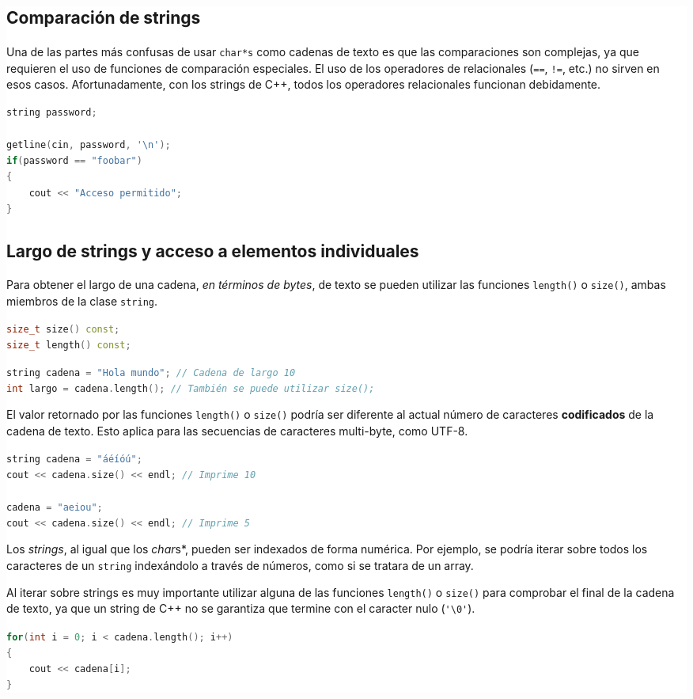 ## Comparación de strings

Una de las partes más confusas de usar `char*s` como cadenas de texto es que las comparaciones son complejas, ya que requieren el uso de funciones de comparación especiales. El uso de los operadores de relacionales (`==`, `!=`, etc.) no sirven en esos casos. Afortunadamente, con los strings de C++, todos los operadores relacionales funcionan debidamente.

```cpp
string password;

getline(cin, password, '\n');
if(password == "foobar")
{
    cout << "Acceso permitido";
}
```

## Largo de strings y acceso a elementos individuales

Para obtener el largo de una cadena, *en términos de bytes*, de texto se pueden utilizar las funciones `length()` o `size()`, ambas miembros de la clase `string`.

```cpp
size_t size() const;
size_t length() const;
```

```cpp
string cadena = "Hola mundo"; // Cadena de largo 10
int largo = cadena.length(); // También se puede utilizar size();
```

El valor retornado por las funciones `length()` o `size()` podría ser diferente al actual número de caracteres **codificados** de la cadena de texto. Esto aplica para las secuencias de caracteres multi-byte, como UTF-8.

```cpp
string cadena = "áéíóú";
cout << cadena.size() << endl; // Imprime 10

cadena = "aeiou";
cout << cadena.size() << endl; // Imprime 5
```

Los *strings*, al igual que los *char*s*, pueden ser indexados de forma numérica. Por ejemplo, se podría iterar sobre todos los caracteres de un `string` indexándolo a través de números, como si se tratara de un array.

Al iterar sobre strings es muy importante utilizar alguna de las funciones `length()` o `size()` para comprobar el final de la cadena de texto, ya que un string de C++ no se garantiza que termine con el caracter nulo (`'\0'`).


```cpp
for(int i = 0; i < cadena.length(); i++)
{
    cout << cadena[i];
}
```
